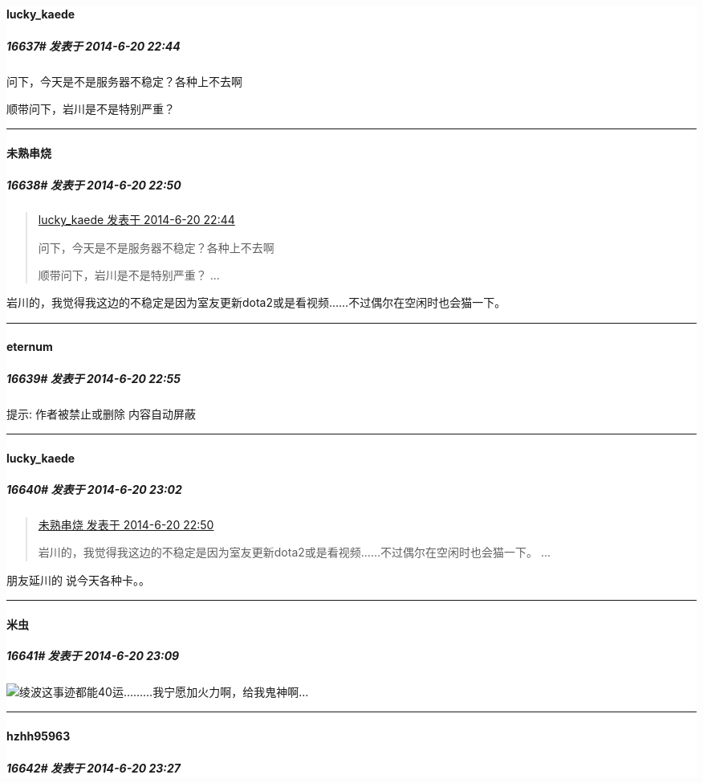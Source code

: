 ####  lucky_kaede  
##### 16637#       发表于 2014-6-20 22:44


问下，今天是不是服务器不稳定？各种上不去啊 

顺带问下，岩川是不是特别严重？


*****

####  未熟串烧  
##### 16638#       发表于 2014-6-20 22:50


<blockquote><a href="httphttps://bbs.saraba1st.com/2b/forum.php?mod=redirect&amp;goto=findpost&amp;pid=25803985&amp;ptid=930880" target="_blank">lucky_kaede 发表于 2014-6-20 22:44</a>

问下，今天是不是服务器不稳定？各种上不去啊 

顺带问下，岩川是不是特别严重？ ...</blockquote>
岩川的，我觉得我这边的不稳定是因为室友更新dota2或是看视频……不过偶尔在空闲时也会猫一下。


*****

####  eternum  
##### 16639#       发表于 2014-6-20 22:55

提示: 作者被禁止或删除 内容自动屏蔽


*****

####  lucky_kaede  
##### 16640#       发表于 2014-6-20 23:02


<blockquote><a href="httphttps://bbs.saraba1st.com/2b/forum.php?mod=redirect&amp;goto=findpost&amp;pid=25804045&amp;ptid=930880" target="_blank">未熟串烧 发表于 2014-6-20 22:50</a>

岩川的，我觉得我这边的不稳定是因为室友更新dota2或是看视频……不过偶尔在空闲时也会猫一下。 ...</blockquote>
朋友延川的 说今天各种卡。。


*****

####  米虫  
##### 16641#       发表于 2014-6-20 23:09


<img src="https://static.saraba1st.com/image/smiley/face/172.gif" referrerpolicy="no-referrer">绫波这事迹都能40运………我宁愿加火力啊，给我鬼神啊…


*****

####  hzhh95963  
##### 16642#       发表于 2014-6-20 23:27
